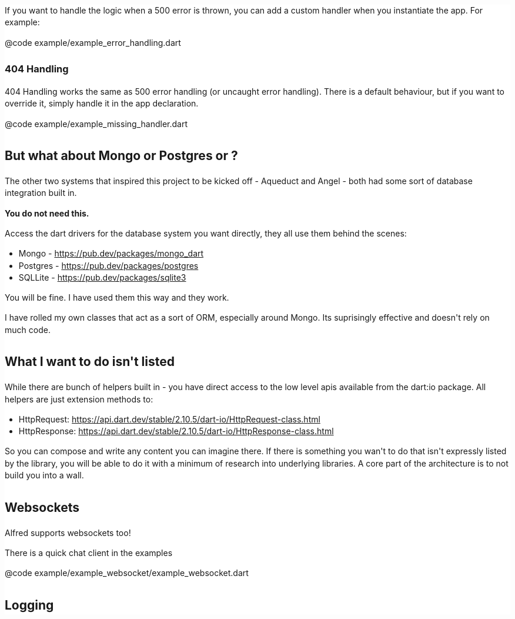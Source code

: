 If you want to handle the logic when a 500 error is thrown, you can add a custom handler when you
instantiate the app. For example:

@code example/example_error_handling.dart

### 404 Handling

404 Handling works the same as 500 error handling (or uncaught error handling). There is a default
behaviour, but if you want to override it, simply handle it in the app declaration.

@code example/example_missing_handler.dart

## But what about Mongo or Postgres or <Database x>?

The other two systems that inspired this project to be kicked off - Aqueduct and Angel - both had
some sort of database integration built in.

**You do not need this.**

Access the dart drivers for the database system you want directly, they all use them behind the scenes:

- Mongo - https://pub.dev/packages/mongo_dart
- Postgres - https://pub.dev/packages/postgres
- SQLLite -  https://pub.dev/packages/sqlite3

You will be fine. I have used them this way and they work.

I have rolled my own classes that act as a sort of ORM, especially around Mongo. Its suprisingly effective
and doesn't rely on much code.

## What I want to do isn't listed

While there are bunch of helpers built in - you have direct access to the low level apis available
from the dart:io package. All helpers are just extension methods to:

- HttpRequest: https://api.dart.dev/stable/2.10.5/dart-io/HttpRequest-class.html
- HttpResponse: https://api.dart.dev/stable/2.10.5/dart-io/HttpResponse-class.html

So you can compose and write any content you can imagine there. If there is something you wan't to do
that isn't expressly listed by the library, you will be able to do it with a minimum of research into
underlying libraries. A core part of the architecture is to not build you into a wall.

## Websockets

Alfred supports websockets too!

There is a quick chat client in the examples

@code example/example_websocket/example_websocket.dart

## Logging
